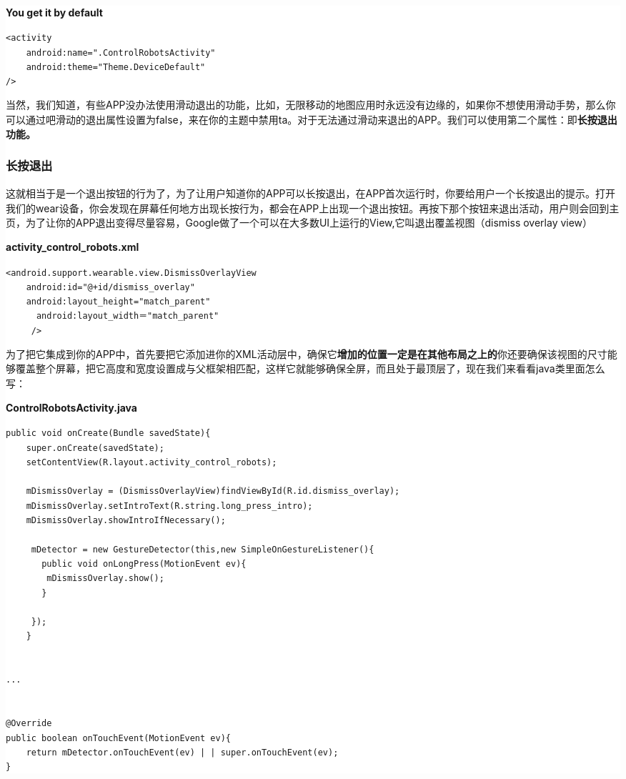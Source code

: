 **You get it by default**

```
<activity
	android:name=".ControlRobotsActivity"
	android:theme="Theme.DeviceDefault"
/>

``` 
当然，我们知道，有些APP没办法使用滑动退出的功能，比如，无限移动的地图应用时永远没有边缘的，如果你不想使用滑动手势，那么你可以通过吧滑动的退出属性设置为false，来在你的主题中禁用ta。对于无法通过滑动来退出的APP。我们可以使用第二个属性：即**长按退出功能。**
    
### 长按退出 ###
这就相当于是一个退出按钮的行为了，为了让用户知道你的APP可以长按退出，在APP首次运行时，你要给用户一个长按退出的提示。打开我们的wear设备，你会发现在屏幕任何地方出现长按行为，都会在APP上出现一个退出按钮。再按下那个按钮来退出活动，用户则会回到主页，为了让你的APP退出变得尽量容易，Google做了一个可以在大多数UI上运行的View,它叫退出覆盖视图（dismiss overlay view）
     
**activity_control_robots.xml**
     
```
<android.support.wearable.view.DismissOverlayView
	android:id="@+id/dismiss_overlay"
	android:layout_height="match_parent"
      android:layout_width＝"match_parent"
     />    

```
为了把它集成到你的APP中，首先要把它添加进你的XML活动层中，确保它**增加的位置一定是在其他布局之上的**你还要确保该视图的尺寸能够覆盖整个屏幕，把它高度和宽度设置成与父框架相匹配，这样它就能够确保全屏，而且处于最顶层了，现在我们来看看java类里面怎么写：

**ControlRobotsActivity.java**

```
public void onCreate(Bundle savedState){
	super.onCreate(savedState);
	setContentView(R.layout.activity_control_robots);
	
	mDismissOverlay = (DismissOverlayView)findViewById(R.id.dismiss_overlay);
	mDismissOverlay.setIntroText(R.string.long_press_intro);
	mDismissOverlay.showIntroIfNecessary();
    
     mDetector = new GestureDetector(this,new SimpleOnGestureListener(){
       public void onLongPress(MotionEvent ev){
       	mDismissOverlay.show();
       }
     
     });
    }
    
    
...


@Override
public boolean onTouchEvent(MotionEvent ev){
	return mDetector.onTouchEvent(ev) | | super.onTouchEvent(ev);	
}    
```
